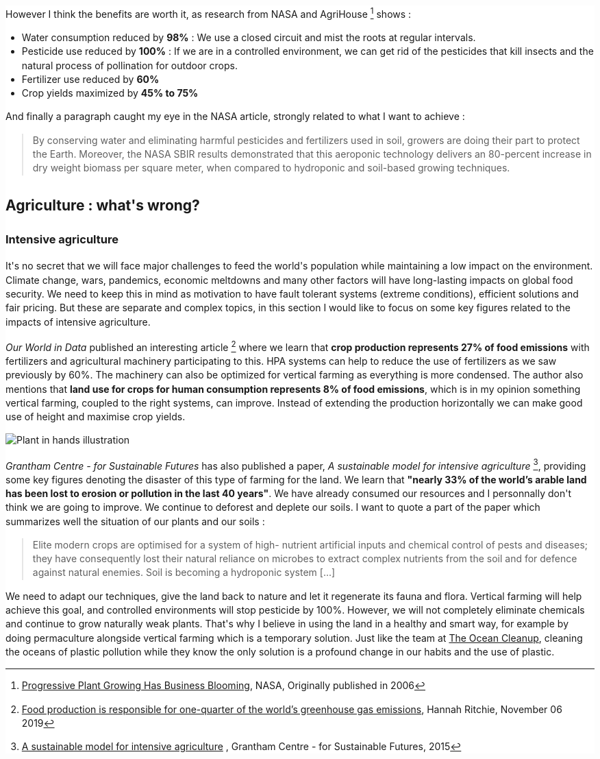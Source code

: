 However I think the benefits are worth it, as research from NASA and AgriHouse [^nasa-agrihouse-reasearch] shows :

[^nasa-agrihouse-reasearch]: [Progressive Plant Growing Has Business Blooming](https://spinoff.nasa.gov/Spinoff2006/er_2.html), NASA, Originally published in 2006

- Water consumption reduced by **98%** : We use a closed circuit and mist the roots at regular intervals.
- Pesticide use reduced by **100%** : If we are in a controlled environment, we can get rid of the pesticides that kill insects and the natural process of pollination for outdoor crops.
- Fertilizer use reduced by **60%**
- Crop yields maximized by **45% to 75%**

And finally a paragraph caught my eye in the NASA article, strongly related to what I want to achieve :

> By conserving water and eliminating harmful pesticides and fertilizers used in soil, growers are doing their part to protect the Earth. Moreover, the NASA SBIR results demonstrated that this aeroponic technology delivers an 80-percent increase in dry weight biomass per square meter, when compared to hydroponic and soil-based growing techniques.

## Agriculture : what's wrong?

### Intensive agriculture

It's no secret that we will face major challenges to feed the world's population while maintaining a low impact on the environment. Climate change, wars, pandemics, economic meltdowns and many other factors will have long-lasting impacts on global food security. We need to keep this in mind as motivation to have fault tolerant systems (extreme conditions), efficient solutions and fair pricing. But these are separate and complex topics, in this section I would like to focus on some key figures related to the impacts of intensive agriculture.

_Our World in Data_ published an interesting article [^food-ghg-emissions] where we learn that **crop production represents 27% of food emissions** with fertilizers and agricultural machinery participating to this. HPA systems can help to reduce the use of fertilizers as we saw previously by 60%. The machinery can also be optimized for vertical farming as everything is more condensed. The author also mentions that **land use for crops for human consumption represents 8% of food emissions**, which is in my opinion something vertical farming, coupled to the right systems, can improve. Instead of extending the production horizontally we can make good use of height and maximise crop yields.

[^food-ghg-emissions]: [Food production is responsible for one-quarter of the world’s greenhouse gas emissions](https://ourworldindata.org/food-ghg-emissions), Hannah Ritchie, November 06 2019

<img src="/images/illustrations/plant_soil.svg" alt="Plant in hands illustration" style="width:40%; margin:auto" />

_Grantham Centre - for Sustainable Futures_ has also published a paper, _A sustainable model for intensive agriculture_ [^sustainable-model-intensive-agriculture], providing some key figures denoting the disaster of this type of farming for the land. We learn that **"nearly 33% of the world’s arable land has been lost to erosion or pollution in the last 40 years"**. We have already consumed our resources and I personnally don't think we are going to improve. We continue to deforest and deplete our soils. I want to quote a part of the paper which summarizes well the situation of our plants and our soils :

> Elite modern crops are optimised for a system of high- nutrient artificial inputs and chemical control of pests and diseases; they have consequently lost their natural reliance on microbes to extract complex nutrients from the soil and for defence against natural enemies. Soil is becoming a hydroponic system [...]

We need to adapt our techniques, give the land back to nature and let it regenerate its fauna and flora. Vertical farming will help achieve this goal, and controlled environments will stop pesticide by 100%. However, we will not completely eliminate chemicals and continue to grow naturally weak plants. That's why I believe in using the land in a healthy and smart way, for example by doing permaculture alongside vertical farming which is a temporary solution. Just like the team at [The Ocean Cleanup](https://theoceancleanup.com/), cleaning the oceans of plastic pollution while they know the only solution is a profound change in our habits and the use of plastic.


[^sustainable-model-intensive-agriculture]: [A sustainable model for intensive agriculture](http://grantham.sheffield.ac.uk/wp-content/uploads/A4-sustainable-model-intensive-agriculture-spread.pdf) , Grantham Centre - for Sustainable Futures, 2015
